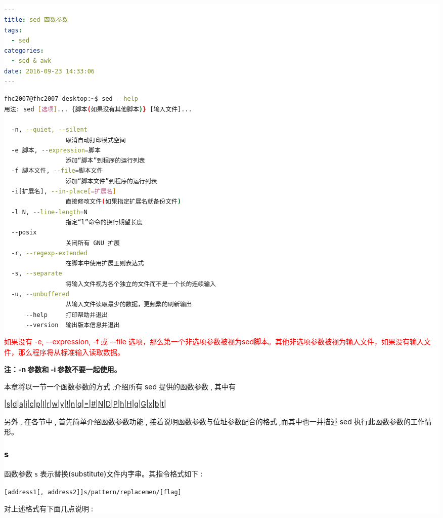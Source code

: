```yaml
---
title: sed 函数参数
tags:
  - sed
categories:
  - sed & awk
date: 2016-09-23 14:33:06
---
```


```bash
fhc2007@fhc2007-desktop:~$ sed --help
用法: sed [选项]... {脚本(如果没有其他脚本)} [输入文件]...

  -n, --quiet, --silent
                 取消自动打印模式空间
  -e 脚本, --expression=脚本
                 添加“脚本”到程序的运行列表
  -f 脚本文件, --file=脚本文件
                 添加“脚本文件”到程序的运行列表
  -i[扩展名], --in-place[=扩展名]
                 直接修改文件(如果指定扩展名就备份文件)
  -l N, --line-length=N
                 指定“l”命令的换行期望长度
  --posix
                 关闭所有 GNU 扩展
  -r, --regexp-extended
                 在脚本中使用扩展正则表达式
  -s, --separate
                 将输入文件视为各个独立的文件而不是一个长的连续输入
  -u, --unbuffered
                 从输入文件读取最少的数据，更频繁的刷新输出
      --help     打印帮助并退出
      --version  输出版本信息并退出
```
<span style="color:#ff0000">如果没有 -e, --expression, -f 或 --file 选项，那么第一个非选项参数被视为sed脚本。其他非选项参数被视为输入文件，如果没有输入文件，那么程序将从标准输入读取数据。</span>

**注：-n 参数和 -i 参数不要一起使用。**

本章将以一节一个函数参数的方式 ,介绍所有 sed 提供的函数参数 , 其中有

|[s](#s)|[d](#d)|[a](#a)|[i](#i)|[c](#c)|[p](#p)|[l](#l)|[r](#r)|[w](#w)|[y](#y)|[!](#!)|[n](#n)|[q](#q)|[=](#equal)|[#](#com)|[N](#Next)|[D](#Delete)|[P](#Print)|[h](#h)|[H](#Hold)|[g](#g)|[G](#Gg)|[x](#x)|[b](#b)|[t](#t)|

另外 , 在各节中 , 首先简单介绍函数参数功能 , 接着说明函数参数与位址参数配合的格式 ,而其中也一并描述 sed 执行此函数参数的工作情形。


### <a name="s">s</a>

函数参数 `s` 表示替换(substitute)文件内字串。其指令格式如下 :
```
[address1[, address2]]s/pattern/replacemen/[flag]
```
对上述格式有下面几点说明 :
